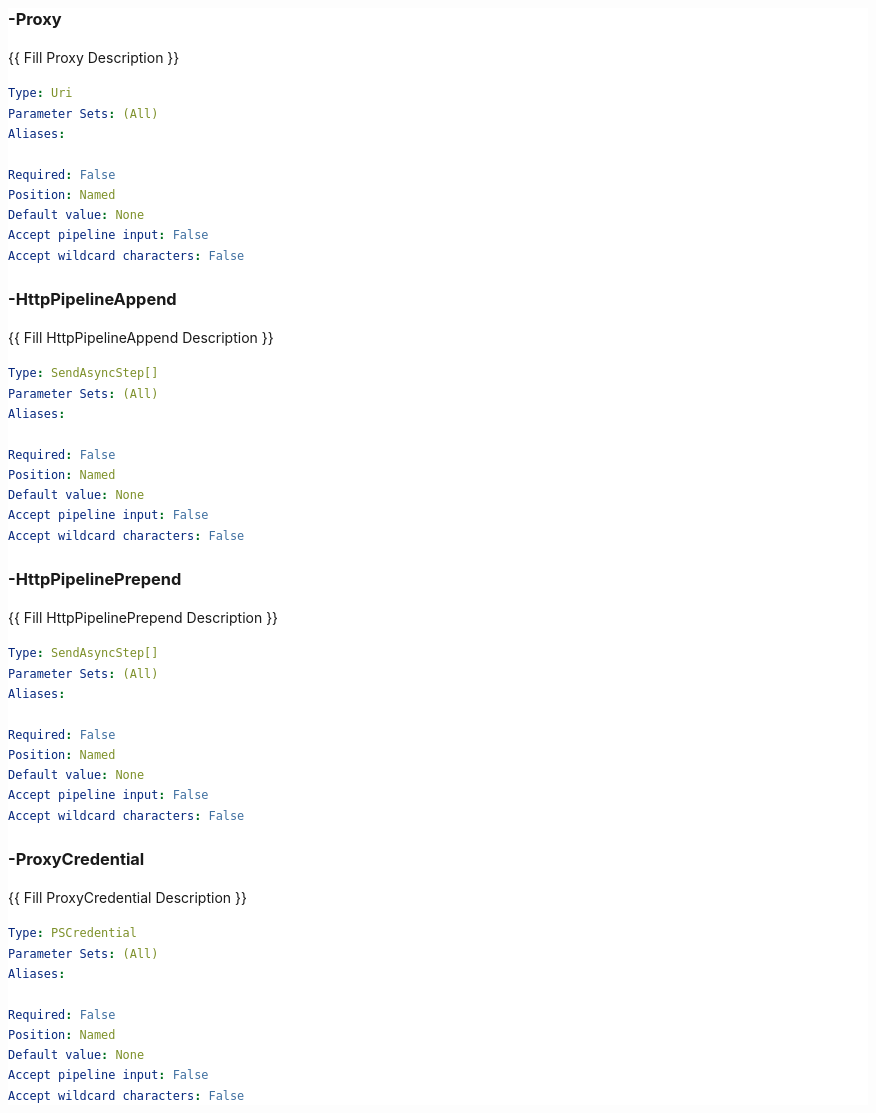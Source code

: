 ### -Proxy
{{ Fill Proxy Description }}

```yaml
Type: Uri
Parameter Sets: (All)
Aliases:

Required: False
Position: Named
Default value: None
Accept pipeline input: False
Accept wildcard characters: False
```

### -HttpPipelineAppend
{{ Fill HttpPipelineAppend Description }}

```yaml
Type: SendAsyncStep[]
Parameter Sets: (All)
Aliases:

Required: False
Position: Named
Default value: None
Accept pipeline input: False
Accept wildcard characters: False
```

### -HttpPipelinePrepend
{{ Fill HttpPipelinePrepend Description }}

```yaml
Type: SendAsyncStep[]
Parameter Sets: (All)
Aliases:

Required: False
Position: Named
Default value: None
Accept pipeline input: False
Accept wildcard characters: False
```

### -ProxyCredential
{{ Fill ProxyCredential Description }}

```yaml
Type: PSCredential
Parameter Sets: (All)
Aliases:

Required: False
Position: Named
Default value: None
Accept pipeline input: False
Accept wildcard characters: False
```
